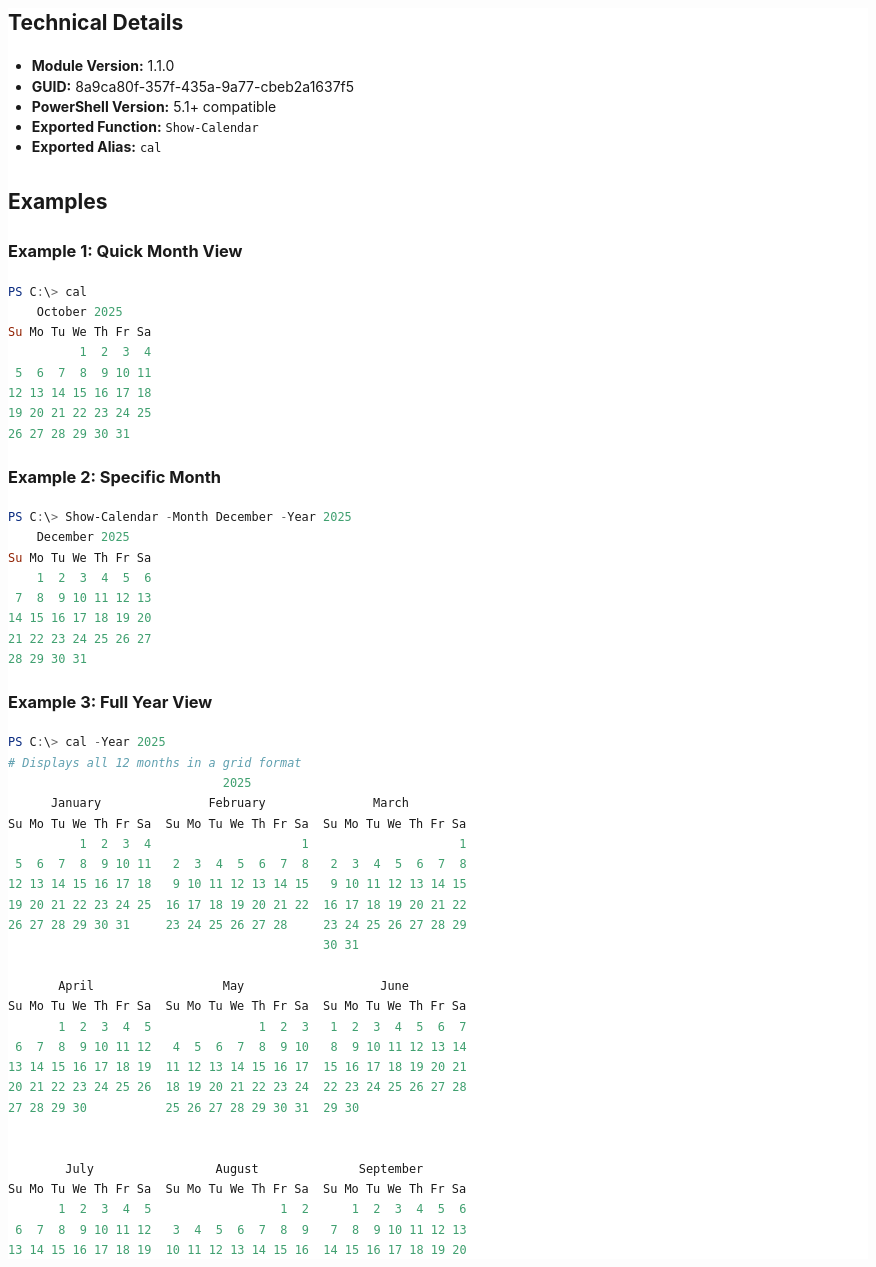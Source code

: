 ## Technical Details

- **Module Version:** 1.1.0
- **GUID:** 8a9ca80f-357f-435a-9a77-cbeb2a1637f5
- **PowerShell Version:** 5.1+ compatible
- **Exported Function:** `Show-Calendar`
- **Exported Alias:** `cal`

## Examples

### Example 1: Quick Month View
```powershell
PS C:\> cal
    October 2025
Su Mo Tu We Th Fr Sa
          1  2  3  4
 5  6  7  8  9 10 11
12 13 14 15 16 17 18
19 20 21 22 23 24 25
26 27 28 29 30 31
```

### Example 2: Specific Month
```powershell
PS C:\> Show-Calendar -Month December -Year 2025
    December 2025
Su Mo Tu We Th Fr Sa
    1  2  3  4  5  6
 7  8  9 10 11 12 13
14 15 16 17 18 19 20
21 22 23 24 25 26 27
28 29 30 31
```

### Example 3: Full Year View
```powershell
PS C:\> cal -Year 2025
# Displays all 12 months in a grid format
                              2025
      January               February               March
Su Mo Tu We Th Fr Sa  Su Mo Tu We Th Fr Sa  Su Mo Tu We Th Fr Sa
          1  2  3  4                     1                     1
 5  6  7  8  9 10 11   2  3  4  5  6  7  8   2  3  4  5  6  7  8
12 13 14 15 16 17 18   9 10 11 12 13 14 15   9 10 11 12 13 14 15
19 20 21 22 23 24 25  16 17 18 19 20 21 22  16 17 18 19 20 21 22
26 27 28 29 30 31     23 24 25 26 27 28     23 24 25 26 27 28 29
                                            30 31

       April                  May                   June
Su Mo Tu We Th Fr Sa  Su Mo Tu We Th Fr Sa  Su Mo Tu We Th Fr Sa
       1  2  3  4  5               1  2  3   1  2  3  4  5  6  7
 6  7  8  9 10 11 12   4  5  6  7  8  9 10   8  9 10 11 12 13 14
13 14 15 16 17 18 19  11 12 13 14 15 16 17  15 16 17 18 19 20 21
20 21 22 23 24 25 26  18 19 20 21 22 23 24  22 23 24 25 26 27 28
27 28 29 30           25 26 27 28 29 30 31  29 30


        July                 August              September
Su Mo Tu We Th Fr Sa  Su Mo Tu We Th Fr Sa  Su Mo Tu We Th Fr Sa
       1  2  3  4  5                  1  2      1  2  3  4  5  6
 6  7  8  9 10 11 12   3  4  5  6  7  8  9   7  8  9 10 11 12 13
13 14 15 16 17 18 19  10 11 12 13 14 15 16  14 15 16 17 18 19 20
```